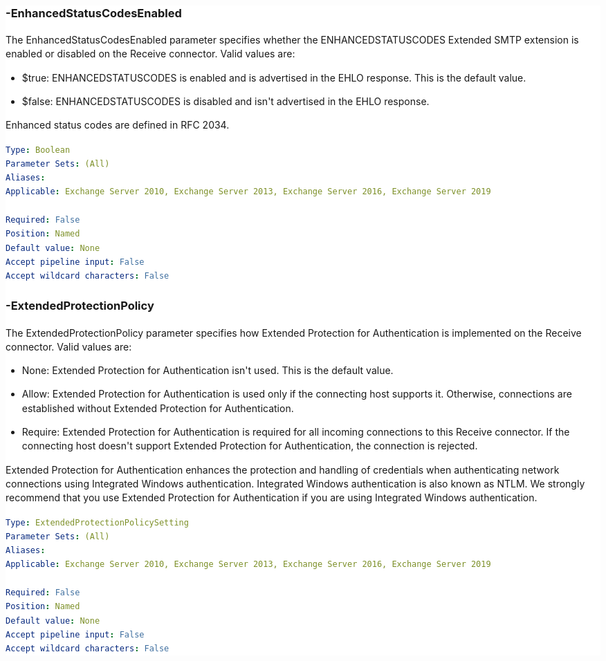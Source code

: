### -EnhancedStatusCodesEnabled
The EnhancedStatusCodesEnabled parameter specifies whether the ENHANCEDSTATUSCODES Extended SMTP extension is enabled or disabled on the Receive connector. Valid values are:

- $true: ENHANCEDSTATUSCODES is enabled and is advertised in the EHLO response. This is the default value.

- $false: ENHANCEDSTATUSCODES is disabled and isn't advertised in the EHLO response.

Enhanced status codes are defined in RFC 2034.

```yaml
Type: Boolean
Parameter Sets: (All)
Aliases:
Applicable: Exchange Server 2010, Exchange Server 2013, Exchange Server 2016, Exchange Server 2019

Required: False
Position: Named
Default value: None
Accept pipeline input: False
Accept wildcard characters: False
```

### -ExtendedProtectionPolicy
The ExtendedProtectionPolicy parameter specifies how Extended Protection for Authentication is implemented on the Receive connector. Valid values are:

- None: Extended Protection for Authentication isn't used. This is the default value.

- Allow: Extended Protection for Authentication is used only if the connecting host supports it. Otherwise, connections are established without Extended Protection for Authentication.

- Require: Extended Protection for Authentication is required for all incoming connections to this Receive connector. If the connecting host doesn't support Extended Protection for Authentication, the connection is rejected.

Extended Protection for Authentication enhances the protection and handling of credentials when authenticating network connections using Integrated Windows authentication. Integrated Windows authentication is also known as NTLM. We strongly recommend that you use Extended Protection for Authentication if you are using Integrated Windows authentication.

```yaml
Type: ExtendedProtectionPolicySetting
Parameter Sets: (All)
Aliases:
Applicable: Exchange Server 2010, Exchange Server 2013, Exchange Server 2016, Exchange Server 2019

Required: False
Position: Named
Default value: None
Accept pipeline input: False
Accept wildcard characters: False
```
